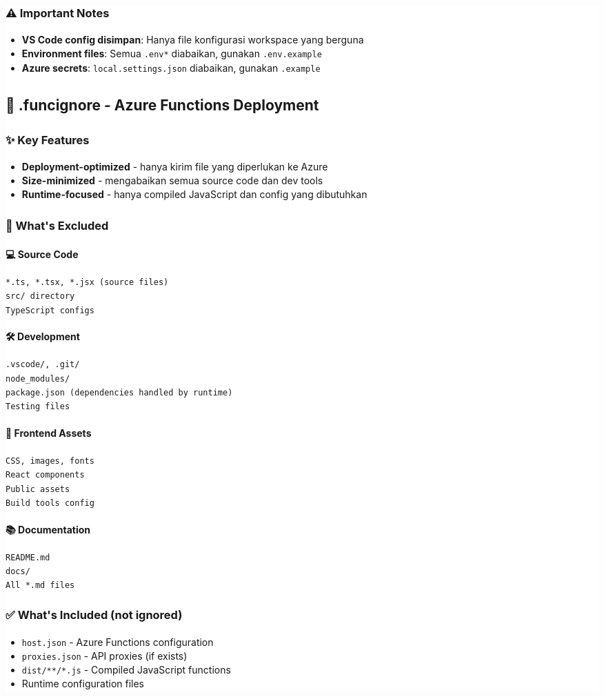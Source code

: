 ### ⚠️ Important Notes

- **VS Code config disimpan**: Hanya file konfigurasi workspace yang berguna
- **Environment files**: Semua `.env*` diabaikan, gunakan `.env.example`
- **Azure secrets**: `local.settings.json` diabaikan, gunakan `.example`

## 🚀 .funcignore - Azure Functions Deployment

### ✨ Key Features

- **Deployment-optimized** - hanya kirim file yang diperlukan ke Azure
- **Size-minimized** - mengabaikan semua source code dan dev tools
- **Runtime-focused** - hanya compiled JavaScript dan config yang dibutuhkan

### 📂 What's Excluded

#### 💻 Source Code

```
*.ts, *.tsx, *.jsx (source files)
src/ directory
TypeScript configs
```

#### 🛠️ Development

```
.vscode/, .git/
node_modules/
package.json (dependencies handled by runtime)
Testing files
```

#### 🎨 Frontend Assets

```
CSS, images, fonts
React components
Public assets
Build tools config
```

#### 📚 Documentation

```
README.md
docs/
All *.md files
```

### ✅ What's Included (not ignored)

- `host.json` - Azure Functions configuration
- `proxies.json` - API proxies (if exists)
- `dist/**/*.js` - Compiled JavaScript functions
- Runtime configuration files
